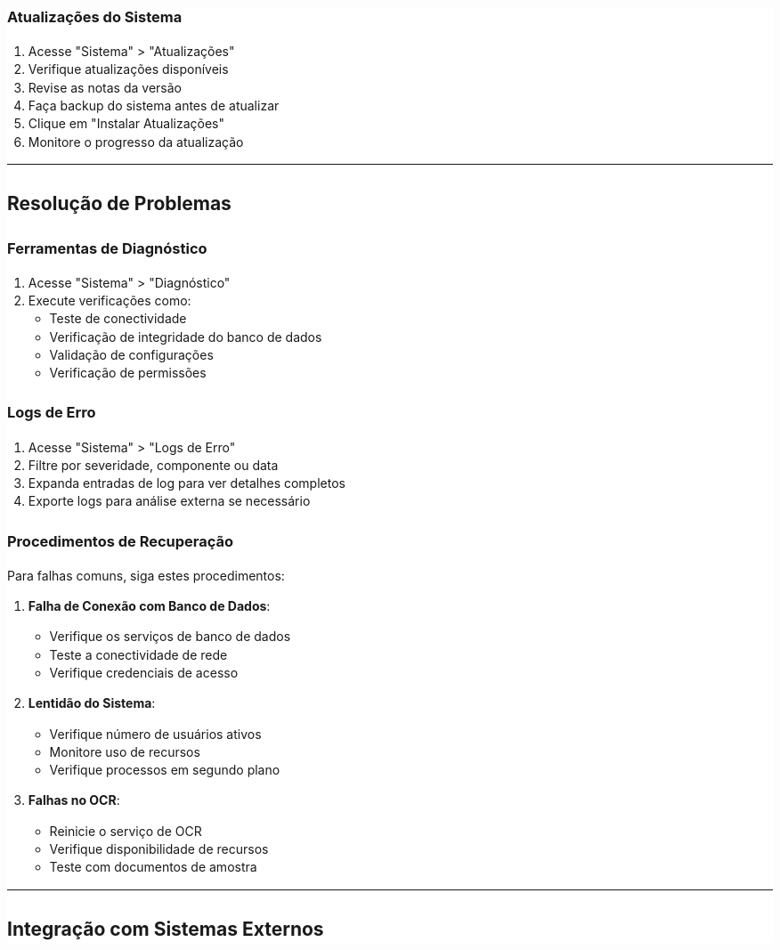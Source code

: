 ### Atualizações do Sistema

1. Acesse "Sistema" > "Atualizações"
2. Verifique atualizações disponíveis
3. Revise as notas da versão
4. Faça backup do sistema antes de atualizar
5. Clique em "Instalar Atualizações"
6. Monitore o progresso da atualização

---

## Resolução de Problemas

### Ferramentas de Diagnóstico

1. Acesse "Sistema" > "Diagnóstico"
2. Execute verificações como:
   - Teste de conectividade
   - Verificação de integridade do banco de dados
   - Validação de configurações
   - Verificação de permissões

### Logs de Erro

1. Acesse "Sistema" > "Logs de Erro"
2. Filtre por severidade, componente ou data
3. Expanda entradas de log para ver detalhes completos
4. Exporte logs para análise externa se necessário

### Procedimentos de Recuperação

Para falhas comuns, siga estes procedimentos:

1. **Falha de Conexão com Banco de Dados**:

   - Verifique os serviços de banco de dados
   - Teste a conectividade de rede
   - Verifique credenciais de acesso

2. **Lentidão do Sistema**:

   - Verifique número de usuários ativos
   - Monitore uso de recursos
   - Verifique processos em segundo plano

3. **Falhas no OCR**:
   - Reinicie o serviço de OCR
   - Verifique disponibilidade de recursos
   - Teste com documentos de amostra

---

## Integração com Sistemas Externos
